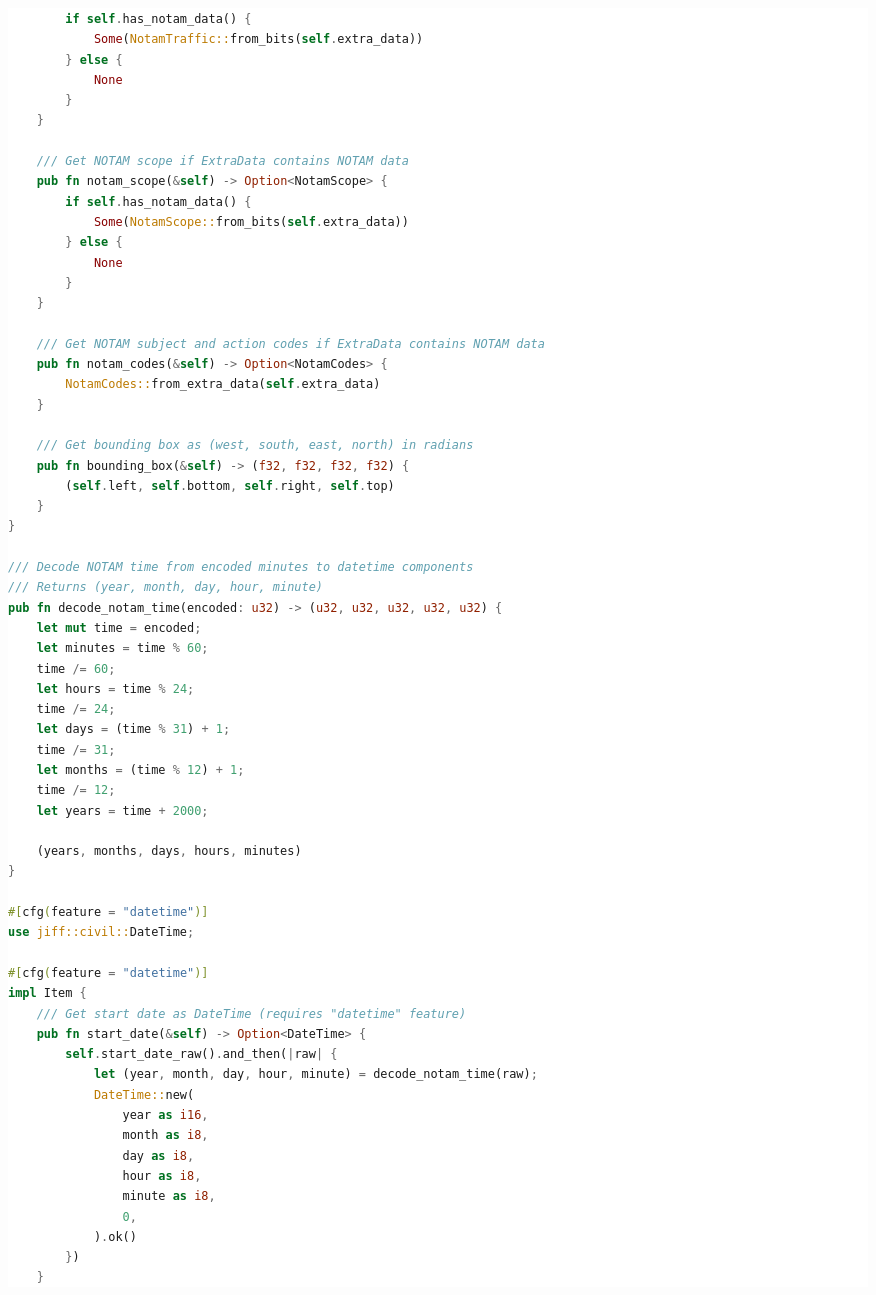 ```rust
        if self.has_notam_data() {
            Some(NotamTraffic::from_bits(self.extra_data))
        } else {
            None
        }
    }

    /// Get NOTAM scope if ExtraData contains NOTAM data
    pub fn notam_scope(&self) -> Option<NotamScope> {
        if self.has_notam_data() {
            Some(NotamScope::from_bits(self.extra_data))
        } else {
            None
        }
    }

    /// Get NOTAM subject and action codes if ExtraData contains NOTAM data
    pub fn notam_codes(&self) -> Option<NotamCodes> {
        NotamCodes::from_extra_data(self.extra_data)
    }

    /// Get bounding box as (west, south, east, north) in radians
    pub fn bounding_box(&self) -> (f32, f32, f32, f32) {
        (self.left, self.bottom, self.right, self.top)
    }
}

/// Decode NOTAM time from encoded minutes to datetime components
/// Returns (year, month, day, hour, minute)
pub fn decode_notam_time(encoded: u32) -> (u32, u32, u32, u32, u32) {
    let mut time = encoded;
    let minutes = time % 60;
    time /= 60;
    let hours = time % 24;
    time /= 24;
    let days = (time % 31) + 1;
    time /= 31;
    let months = (time % 12) + 1;
    time /= 12;
    let years = time + 2000;

    (years, months, days, hours, minutes)
}

#[cfg(feature = "datetime")]
use jiff::civil::DateTime;

#[cfg(feature = "datetime")]
impl Item {
    /// Get start date as DateTime (requires "datetime" feature)
    pub fn start_date(&self) -> Option<DateTime> {
        self.start_date_raw().and_then(|raw| {
            let (year, month, day, hour, minute) = decode_notam_time(raw);
            DateTime::new(
                year as i16,
                month as i8,
                day as i8,
                hour as i8,
                minute as i8,
                0,
            ).ok()
        })
    }
```